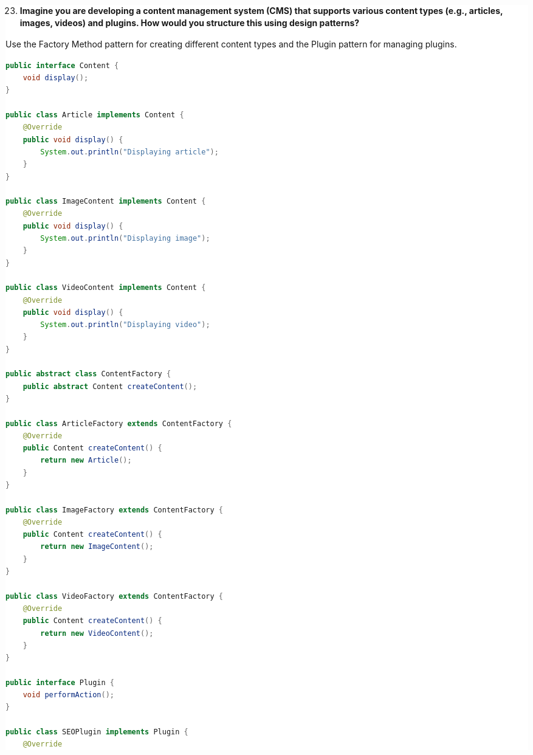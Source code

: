 23. **Imagine you are developing a content management system (CMS) that supports various content types (e.g., articles, images, videos) and plugins. How would you structure this using design patterns?**

Use the Factory Method pattern for creating different content types and the Plugin pattern for managing plugins.


```java
public interface Content {
    void display();
}

public class Article implements Content {
    @Override
    public void display() {
        System.out.println("Displaying article");
    }
}

public class ImageContent implements Content {
    @Override
    public void display() {
        System.out.println("Displaying image");
    }
}

public class VideoContent implements Content {
    @Override
    public void display() {
        System.out.println("Displaying video");
    }
}

public abstract class ContentFactory {
    public abstract Content createContent();
}

public class ArticleFactory extends ContentFactory {
    @Override
    public Content createContent() {
        return new Article();
    }
}

public class ImageFactory extends ContentFactory {
    @Override
    public Content createContent() {
        return new ImageContent();
    }
}

public class VideoFactory extends ContentFactory {
    @Override
    public Content createContent() {
        return new VideoContent();
    }
}

public interface Plugin {
    void performAction();
}

public class SEOPlugin implements Plugin {
    @Override
```